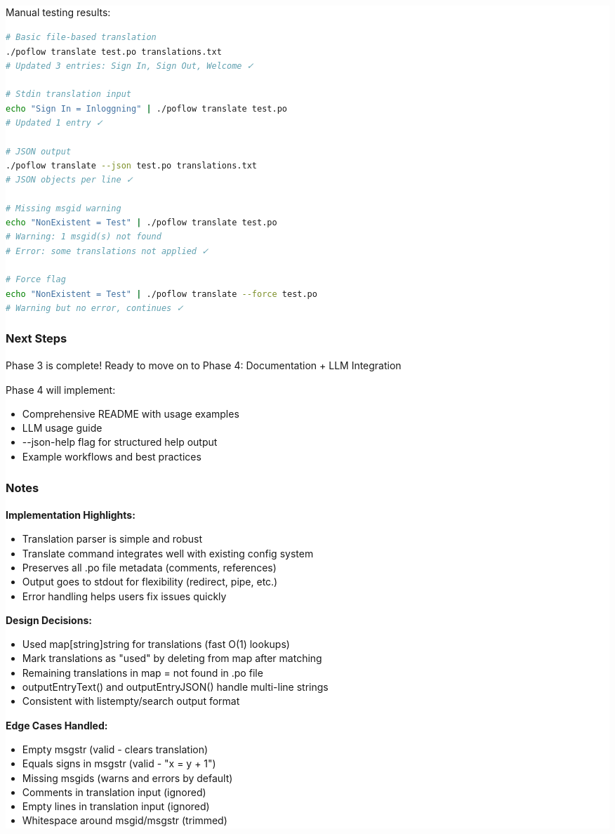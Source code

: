 Manual testing results:
```bash
# Basic file-based translation
./poflow translate test.po translations.txt
# Updated 3 entries: Sign In, Sign Out, Welcome ✓

# Stdin translation input
echo "Sign In = Inloggning" | ./poflow translate test.po
# Updated 1 entry ✓

# JSON output
./poflow translate --json test.po translations.txt
# JSON objects per line ✓

# Missing msgid warning
echo "NonExistent = Test" | ./poflow translate test.po
# Warning: 1 msgid(s) not found
# Error: some translations not applied ✓

# Force flag
echo "NonExistent = Test" | ./poflow translate --force test.po
# Warning but no error, continues ✓
```

### Next Steps

Phase 3 is complete! Ready to move on to Phase 4: Documentation + LLM Integration

Phase 4 will implement:
- Comprehensive README with usage examples
- LLM usage guide
- --json-help flag for structured help output
- Example workflows and best practices

### Notes

**Implementation Highlights:**
- Translation parser is simple and robust
- Translate command integrates well with existing config system
- Preserves all .po file metadata (comments, references)
- Output goes to stdout for flexibility (redirect, pipe, etc.)
- Error handling helps users fix issues quickly

**Design Decisions:**
- Used map[string]string for translations (fast O(1) lookups)
- Mark translations as "used" by deleting from map after matching
- Remaining translations in map = not found in .po file
- outputEntryText() and outputEntryJSON() handle multi-line strings
- Consistent with listempty/search output format

**Edge Cases Handled:**
- Empty msgstr (valid - clears translation)
- Equals signs in msgstr (valid - "x = y + 1")
- Missing msgids (warns and errors by default)
- Comments in translation input (ignored)
- Empty lines in translation input (ignored)
- Whitespace around msgid/msgstr (trimmed)
